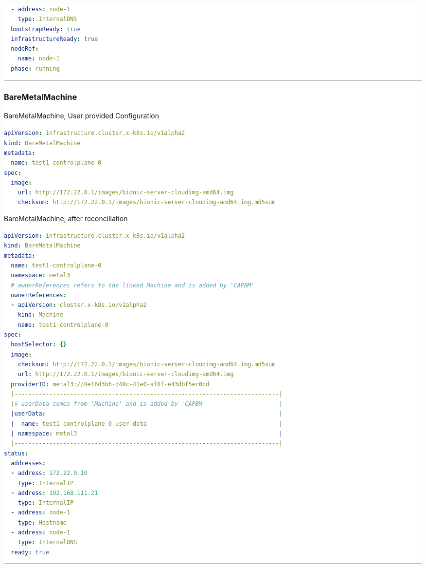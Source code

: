 ```yaml
  - address: node-1
    type: InternalDNS
  bootstrapReady: true
  infrastructureReady: true
  nodeRef:
    name: node-1
  phase: running
```

---
### BareMetalMachine

BareMetalMachine, User provided Configuration

```yaml
apiVersion: infrastructure.cluster.x-k8s.io/v1alpha2
kind: BareMetalMachine
metadata:
  name: test1-controlplane-0
spec:
  image:
    url: http://172.22.0.1/images/bionic-server-cloudimg-amd64.img
    checksum: http://172.22.0.1/images/bionic-server-cloudimg-amd64.img.md5sum
```

BareMetalMachine, after reconciliation

```yaml
apiVersion: infrastructure.cluster.x-k8s.io/v1alpha2
kind: BareMetalMachine
metadata:
  name: test1-controlplane-0
  namespace: metal3
  # ownerReferences refers to the linked Machine and is added by 'CAPBM'
  ownerReferences:
  - apiVersion: cluster.x-k8s.io/v1alpha2
    kind: Machine
    name: test1-controlplane-0
spec:
  hostSelector: {}
  image:
    checksum: http://172.22.0.1/images/bionic-server-cloudimg-amd64.img.md5sum
    url: http://172.22.0.1/images/bionic-server-cloudimg-amd64.img
  providerID: metal3://8e16d3b6-d48c-41e0-af0f-e43dbf5ec0cd
  |----------------------------------------------------------------------------|
  |# userData comes from 'Machine' and is added by 'CAPBM'                     |
  |userData:                                                                   |
  |  name: test1-controlplane-0-user-data                                      |
  | namespace: metal3                                                          |
  |----------------------------------------------------------------------------|
status:
  addresses:
  - address: 172.22.0.10
    type: InternalIP
  - address: 192.168.111.21
    type: InternalIP
  - address: node-1
    type: Hostname
  - address: node-1
    type: InternalDNS
  ready: true
```

---